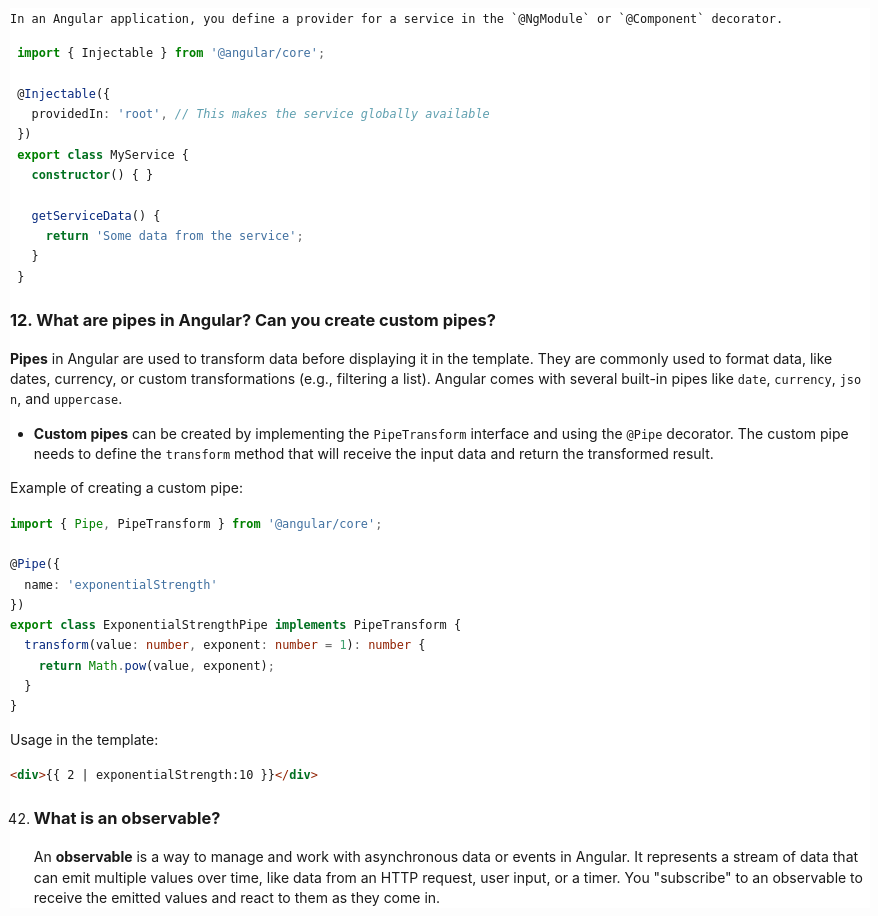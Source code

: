 
    In an Angular application, you define a provider for a service in the `@NgModule` or `@Component` decorator.

```typescript
 import { Injectable } from '@angular/core';

 @Injectable({
   providedIn: 'root', // This makes the service globally available
 })
 export class MyService {
   constructor() { }

   getServiceData() {
     return 'Some data from the service';
   }
 }
```

### 12. **What are pipes in Angular? Can you create custom pipes?**

**Pipes** in Angular are used to transform data before displaying it in the template. They are commonly used to format data, like dates, currency, or custom transformations (e.g., filtering a list). Angular comes with several built-in pipes like `date`, `currency`, `json`, and `uppercase`.

- **Custom pipes** can be created by implementing the `PipeTransform` interface and using the `@Pipe` decorator. The custom pipe needs to define the `transform` method that will receive the input data and return the transformed result.

Example of creating a custom pipe:

```typescript
import { Pipe, PipeTransform } from '@angular/core';

@Pipe({
  name: 'exponentialStrength'
})
export class ExponentialStrengthPipe implements PipeTransform {
  transform(value: number, exponent: number = 1): number {
    return Math.pow(value, exponent);
  }
}
```

Usage in the template:

```html
<div>{{ 2 | exponentialStrength:10 }}</div>
```

42. ### What is an observable?
    An **observable** is a way to manage and work with asynchronous data or events in Angular. It represents a stream of data that can emit multiple values over time, like data from an HTTP request, user input, or a timer. You "subscribe" to an observable to receive the emitted values and react to them as they come in.
